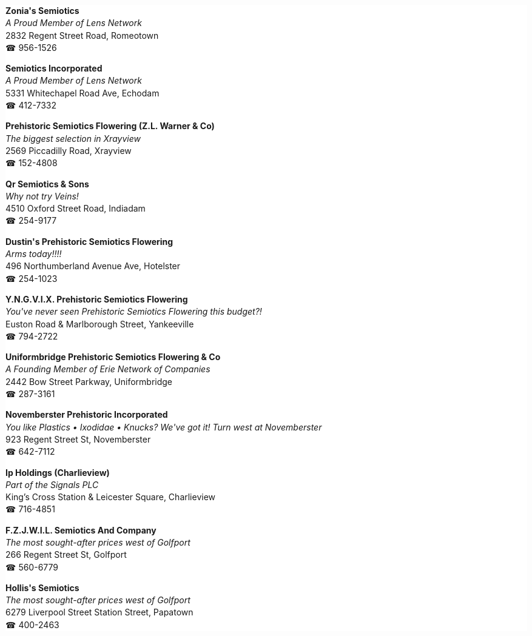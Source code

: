 **Zonia's Semiotics**  
_A Proud Member of Lens Network_  
2832 Regent Street Road, Romeotown  
☎ 956-1526

**Semiotics Incorporated**  
_A Proud Member of Lens Network_  
5331 Whitechapel Road Ave, Echodam  
☎ 412-7332

**Prehistoric Semiotics Flowering (Z.L. Warner & Co)**  
_The biggest selection in Xrayview_  
2569 Piccadilly Road, Xrayview  
☎ 152-4808

**Qr Semiotics & Sons**  
_Why not try Veins!_  
4510 Oxford Street Road, Indiadam  
☎ 254-9177

**Dustin's Prehistoric Semiotics Flowering**  
_Arms today!!!!_  
496 Northumberland Avenue Ave, Hotelster  
☎ 254-1023

**Y.N.G.V.I.X. Prehistoric Semiotics Flowering**  
_You've never seen Prehistoric Semiotics Flowering this budget?!_  
Euston Road & Marlborough Street, Yankeeville  
☎ 794-2722

**Uniformbridge Prehistoric Semiotics Flowering & Co**  
_A Founding Member of Erie Network of Companies_  
2442 Bow Street Parkway, Uniformbridge  
☎ 287-3161

**Novemberster Prehistoric Incorporated**  
_You like Plastics • Ixodidae • Knucks? We've got it! 
Turn west at Novemberster_  
923 Regent Street St, Novemberster  
☎ 642-7112

**Ip Holdings (Charlieview)**  
_Part of the Signals PLC_  
King’s Cross Station & Leicester Square, Charlieview  
☎ 716-4851

**F.Z.J.W.I.L. Semiotics And Company**  
_The most sought-after prices west of Golfport_  
266 Regent Street St, Golfport  
☎ 560-6779

**Hollis's Semiotics**  
_The most sought-after prices west of Golfport_  
6279 Liverpool Street Station Street, Papatown  
☎ 400-2463
